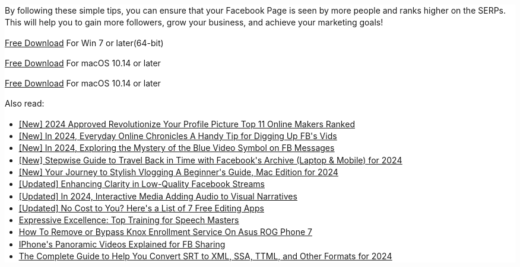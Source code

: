 By following these simple tips, you can ensure that your Facebook Page is seen by more people and ranks higher on the SERPs. This will help you to gain more followers, grow your business, and achieve your marketing goals!

[Free Download](https://tools.techidaily.com/wondershare/filmora/download/) For Win 7 or later(64-bit)

[Free Download](https://tools.techidaily.com/wondershare/filmora/download/) For macOS 10.14 or later

[Free Download](https://tools.techidaily.com/wondershare/filmora/download/) For macOS 10.14 or later

<ins class="adsbygoogle"
     style="display:block"
     data-ad-format="autorelaxed"
     data-ad-client="ca-pub-7571918770474297"
     data-ad-slot="1223367746"></ins>

<ins class="adsbygoogle"
     style="display:block"
     data-ad-format="autorelaxed"
     data-ad-client="ca-pub-7571918770474297"
     data-ad-slot="1223367746"></ins>

<ins class="adsbygoogle"
     style="display:block"
     data-ad-client="ca-pub-7571918770474297"
     data-ad-slot="8358498916"
     data-ad-format="auto"
     data-full-width-responsive="true"></ins>

<span class="atpl-alsoreadstyle">Also read:</span>
<div><ul>
<li><a href="https://facebook-video-files.techidaily.com/new-2024-approved-revolutionize-your-profile-picture-top-11-online-makers-ranked/"><u>[New] 2024 Approved Revolutionize Your Profile Picture Top 11 Online Makers Ranked</u></a></li>
<li><a href="https://facebook-video-files.techidaily.com/new-in-2024-everyday-online-chronicles-a-handy-tip-for-digging-up-fbs-vids/"><u>[New] In 2024, Everyday Online Chronicles A Handy Tip for Digging Up FB's Vids</u></a></li>
<li><a href="https://facebook-video-files.techidaily.com/new-in-2024-exploring-the-mystery-of-the-blue-video-symbol-on-fb-messages/"><u>[New] In 2024, Exploring the Mystery of the Blue Video Symbol on FB Messages</u></a></li>
<li><a href="https://facebook-video-files.techidaily.com/new-stepwise-guide-to-travel-back-in-time-with-facebooks-archive-laptop-and-mobile-for-2024/"><u>[New] Stepwise Guide to Travel Back in Time with Facebook's Archive (Laptop & Mobile) for 2024</u></a></li>
<li><a href="https://youtube-lab.techidaily.com/our-journey-to-stylish-vlogging-a-beginners-guide-mac-edition-for-2024/"><u>[New] Your Journey to Stylish Vlogging A Beginner's Guide, Mac Edition for 2024</u></a></li>
<li><a href="https://facebook-video-files.techidaily.com/updated-enhancing-clarity-in-low-quality-facebook-streams/"><u>[Updated] Enhancing Clarity in Low-Quality Facebook Streams</u></a></li>
<li><a href="https://facebook-video-files.techidaily.com/updated-in-2024-interactive-media-adding-audio-to-visual-narratives/"><u>[Updated] In 2024, Interactive Media Adding Audio to Visual Narratives</u></a></li>
<li><a href="https://facebook-video-share.techidaily.com/updated-no-cost-to-you-heres-a-list-of-7-free-editing-apps/"><u>[Updated] No Cost to You? Here's a List of 7 Free Editing Apps</u></a></li>
<li><a href="https://mondly-stories.techidaily.com/expressive-excellence-top-training-for-speech-masters/"><u>Expressive Excellence: Top Training for Speech Masters</u></a></li>
<li><a href="https://android-unlock.techidaily.com/how-to-remove-or-bypass-knox-enrollment-service-on-asus-rog-phone-7-by-drfone-android/"><u>How To Remove or Bypass Knox Enrollment Service On Asus ROG Phone 7</u></a></li>
<li><a href="https://facebook-video-files.techidaily.com/iphones-panoramic-videos-explained-for-fb-sharing/"><u>IPhone's Panoramic Videos Explained for FB Sharing</u></a></li>
<li><a href="https://some-guidance.techidaily.com/the-complete-guide-to-help-you-convert-srt-to-xml-ssa-ttml-and-other-formats-for-2024/"><u>The Complete Guide to Help You Convert SRT to XML, SSA, TTML, and Other Formats for 2024</u></a></li>